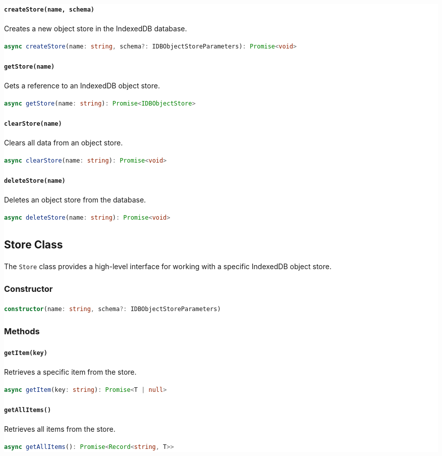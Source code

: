 #### `createStore(name, schema)`

Creates a new object store in the IndexedDB database.

```typescript
async createStore(name: string, schema?: IDBObjectStoreParameters): Promise<void>
```

#### `getStore(name)`

Gets a reference to an IndexedDB object store.

```typescript
async getStore(name: string): Promise<IDBObjectStore>
```

#### `clearStore(name)`

Clears all data from an object store.

```typescript
async clearStore(name: string): Promise<void>
```

#### `deleteStore(name)`

Deletes an object store from the database.

```typescript
async deleteStore(name: string): Promise<void>
```

## Store Class

The `Store` class provides a high-level interface for working with a specific IndexedDB object store.

### Constructor

```typescript
constructor(name: string, schema?: IDBObjectStoreParameters)
```

### Methods

#### `getItem(key)`

Retrieves a specific item from the store.

```typescript
async getItem(key: string): Promise<T | null>
```

#### `getAllItems()`

Retrieves all items from the store.

```typescript
async getAllItems(): Promise<Record<string, T>>
```
